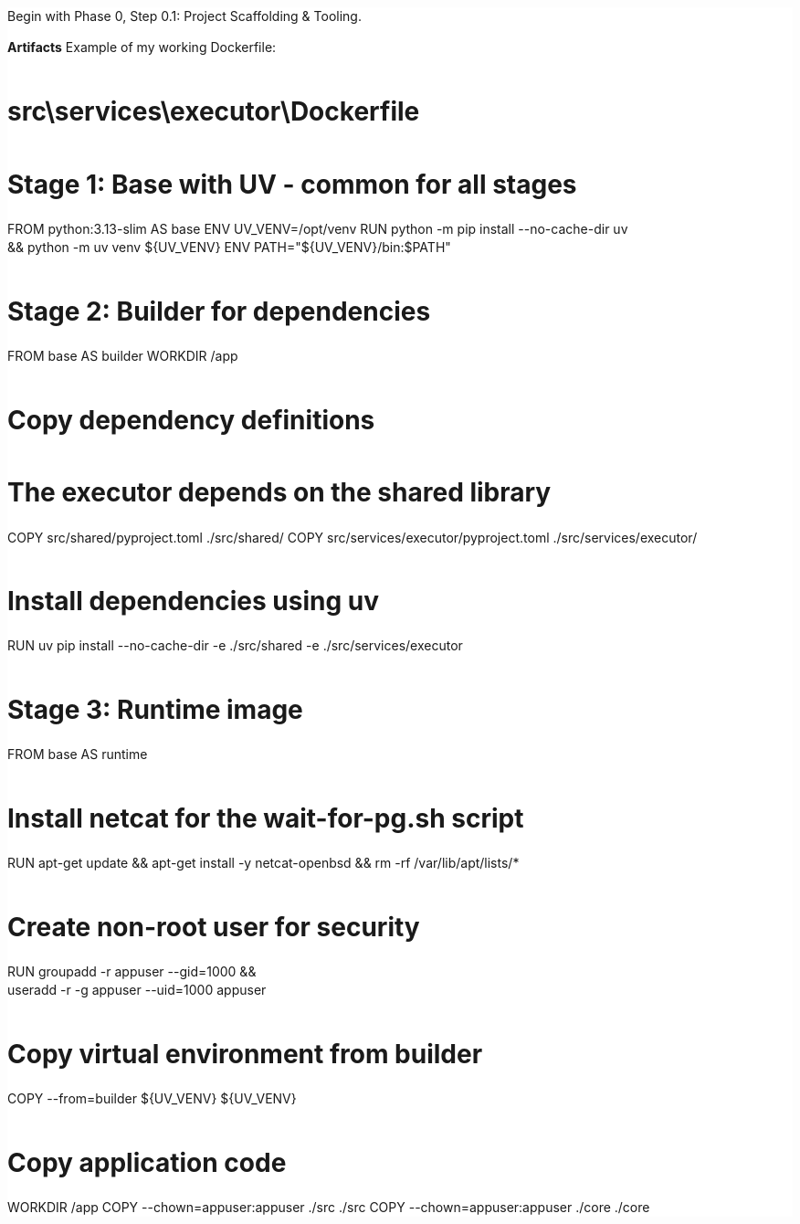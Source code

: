 Begin with Phase 0, Step 0.1:  Project Scaffolding & Tooling.


**Artifacts**
Example of my working Dockerfile:
# src\services\executor\Dockerfile

# Stage 1: Base with UV - common for all stages
FROM python:3.13-slim AS base
ENV UV_VENV=/opt/venv
RUN python -m pip install --no-cache-dir uv \
    && python -m uv venv ${UV_VENV}
ENV PATH="${UV_VENV}/bin:$PATH"

# Stage 2: Builder for dependencies
FROM base AS builder
WORKDIR /app

# Copy dependency definitions
# The executor depends on the shared library
COPY src/shared/pyproject.toml ./src/shared/
COPY src/services/executor/pyproject.toml ./src/services/executor/

# Install dependencies using uv
RUN uv pip install --no-cache-dir -e ./src/shared -e ./src/services/executor

# Stage 3: Runtime image
FROM base AS runtime

# Install netcat for the wait-for-pg.sh script
RUN apt-get update && apt-get install -y netcat-openbsd && rm -rf /var/lib/apt/lists/*

# Create non-root user for security
RUN groupadd -r appuser --gid=1000 && \
    useradd -r -g appuser --uid=1000 appuser

# Copy virtual environment from builder
COPY --from=builder ${UV_VENV} ${UV_VENV}

# Copy application code
WORKDIR /app
COPY --chown=appuser:appuser ./src ./src
COPY --chown=appuser:appuser ./core ./core
